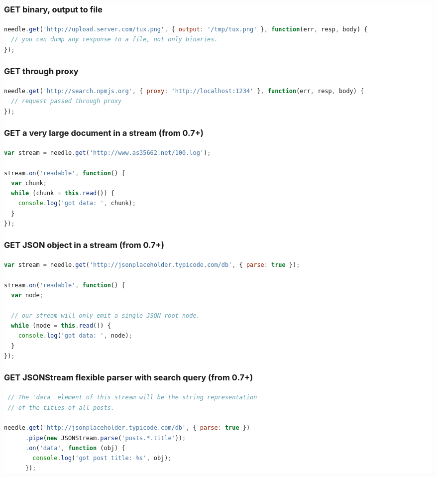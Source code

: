 ### GET binary, output to file

```javascript
needle.get('http://upload.server.com/tux.png', { output: '/tmp/tux.png' }, function(err, resp, body) {
  // you can dump any response to a file, not only binaries.
});
```

### GET through proxy

```javascript
needle.get('http://search.npmjs.org', { proxy: 'http://localhost:1234' }, function(err, resp, body) {
  // request passed through proxy
});
```

### GET a very large document in a stream \(from 0.7+\)

```javascript
var stream = needle.get('http://www.as35662.net/100.log');

stream.on('readable', function() {
  var chunk;
  while (chunk = this.read()) {
    console.log('got data: ', chunk);
  }
});
```

### GET JSON object in a stream \(from 0.7+\)

```javascript
var stream = needle.get('http://jsonplaceholder.typicode.com/db', { parse: true });

stream.on('readable', function() {
  var node;

  // our stream will only emit a single JSON root node.
  while (node = this.read()) {
    console.log('got data: ', node);
  }
});
```

### GET JSONStream flexible parser with search query \(from 0.7+\)

```javascript
 // The 'data' element of this stream will be the string representation
 // of the titles of all posts.

needle.get('http://jsonplaceholder.typicode.com/db', { parse: true })
      .pipe(new JSONStream.parse('posts.*.title'));
      .on('data', function (obj) {
        console.log('got post title: %s', obj);
      });
```
